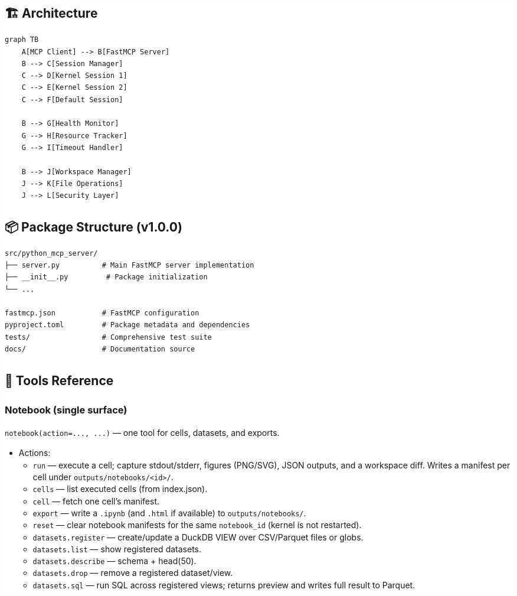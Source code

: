 ## 🏗 Architecture

```mermaid
graph TB
    A[MCP Client] --> B[FastMCP Server]
    B --> C[Session Manager]
    C --> D[Kernel Session 1]
    C --> E[Kernel Session 2]
    C --> F[Default Session]
    
    B --> G[Health Monitor]
    G --> H[Resource Tracker]
    G --> I[Timeout Handler]
    
    B --> J[Workspace Manager]
    J --> K[File Operations]
    J --> L[Security Layer]
```

## 📦 Package Structure (v1.0.0)

```
src/python_mcp_server/
├── server.py          # Main FastMCP server implementation
├── __init__.py         # Package initialization
└── ...

fastmcp.json           # FastMCP configuration
pyproject.toml         # Package metadata and dependencies
tests/                 # Comprehensive test suite
docs/                  # Documentation source
```

## 🔧 Tools Reference

### Notebook (single surface)
`notebook(action=..., ...)` — one tool for cells, datasets, and exports.

- Actions:
  - `run` — execute a cell; capture stdout/stderr, figures (PNG/SVG), JSON outputs, and a workspace diff. Writes a manifest per cell under `outputs/notebooks/<id>/`.
  - `cells` — list executed cells (from index.json).
  - `cell` — fetch one cell’s manifest.
  - `export` — write a `.ipynb` (and `.html` if available) to `outputs/notebooks/`.
  - `reset` — clear notebook manifests for the same `notebook_id` (kernel is not restarted).
  - `datasets.register` — create/update a DuckDB VIEW over CSV/Parquet files or globs.
  - `datasets.list` — show registered datasets.
  - `datasets.describe` — schema + head(50).
  - `datasets.drop` — remove a registered dataset/view.
  - `datasets.sql` — run SQL across registered views; returns preview and writes full result to Parquet.
